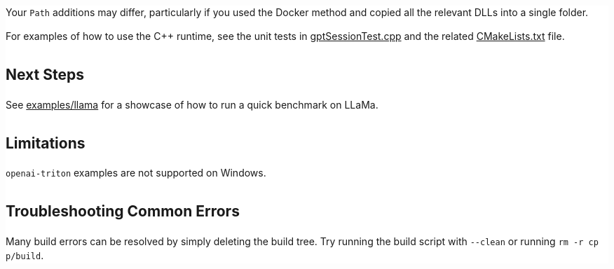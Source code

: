 Your `Path` additions may differ, particularly if you used the Docker method and copied all the relevant DLLs into a single folder.

For examples of how to use the C++ runtime, see the unit tests in
[gptSessionTest.cpp](../cpp/tests/runtime/gptSessionTest.cpp) and the related
[CMakeLists.txt](../cpp/tests/CMakeLists.txt) file.

## Next Steps

See [examples/llama](examples/llama) for a showcase of how to run a quick benchmark on LLaMa.

## Limitations

`openai-triton` examples are not supported on Windows.

## Troubleshooting Common Errors

Many build errors can be resolved by simply deleting the build tree. Try running the build script with `--clean` or running `rm -r cpp/build`.
